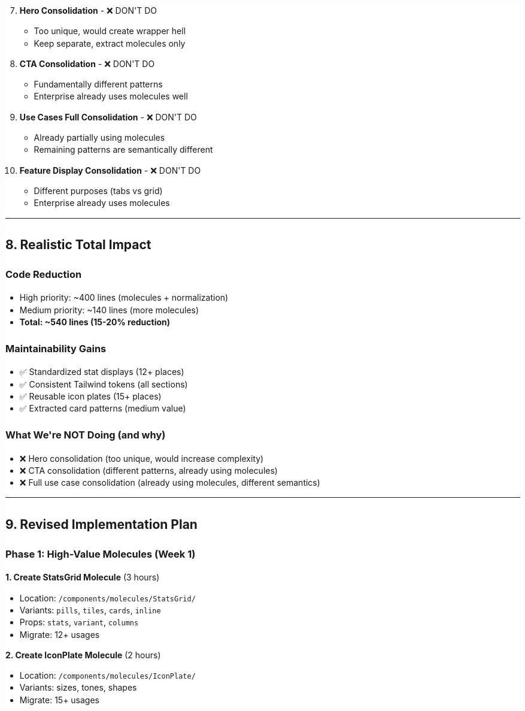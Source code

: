 7. **Hero Consolidation** - ❌ DON'T DO
   - Too unique, would create wrapper hell
   - Keep separate, extract molecules only

8. **CTA Consolidation** - ❌ DON'T DO
   - Fundamentally different patterns
   - Enterprise already uses molecules well

9. **Use Cases Full Consolidation** - ❌ DON'T DO
   - Already partially using molecules
   - Remaining patterns are semantically different

10. **Feature Display Consolidation** - ❌ DON'T DO
    - Different purposes (tabs vs grid)
    - Enterprise already uses molecules

---

## 8. Realistic Total Impact

### Code Reduction
- High priority: ~400 lines (molecules + normalization)
- Medium priority: ~140 lines (more molecules)
- **Total: ~540 lines (15-20% reduction)**

### Maintainability Gains
- ✅ Standardized stat displays (12+ places)
- ✅ Consistent Tailwind tokens (all sections)
- ✅ Reusable icon plates (15+ places)
- ✅ Extracted card patterns (medium value)

### What We're NOT Doing (and why)
- ❌ Hero consolidation (too unique, would increase complexity)
- ❌ CTA consolidation (different patterns, already using molecules)
- ❌ Full use case consolidation (already using molecules, different semantics)

---

## 9. Revised Implementation Plan

### Phase 1: High-Value Molecules (Week 1)

**1. Create StatsGrid Molecule** (3 hours)
- Location: `/components/molecules/StatsGrid/`
- Variants: `pills`, `tiles`, `cards`, `inline`
- Props: `stats`, `variant`, `columns`
- Migrate: 12+ usages

**2. Create IconPlate Molecule** (2 hours)
- Location: `/components/molecules/IconPlate/`
- Variants: sizes, tones, shapes
- Migrate: 15+ usages
